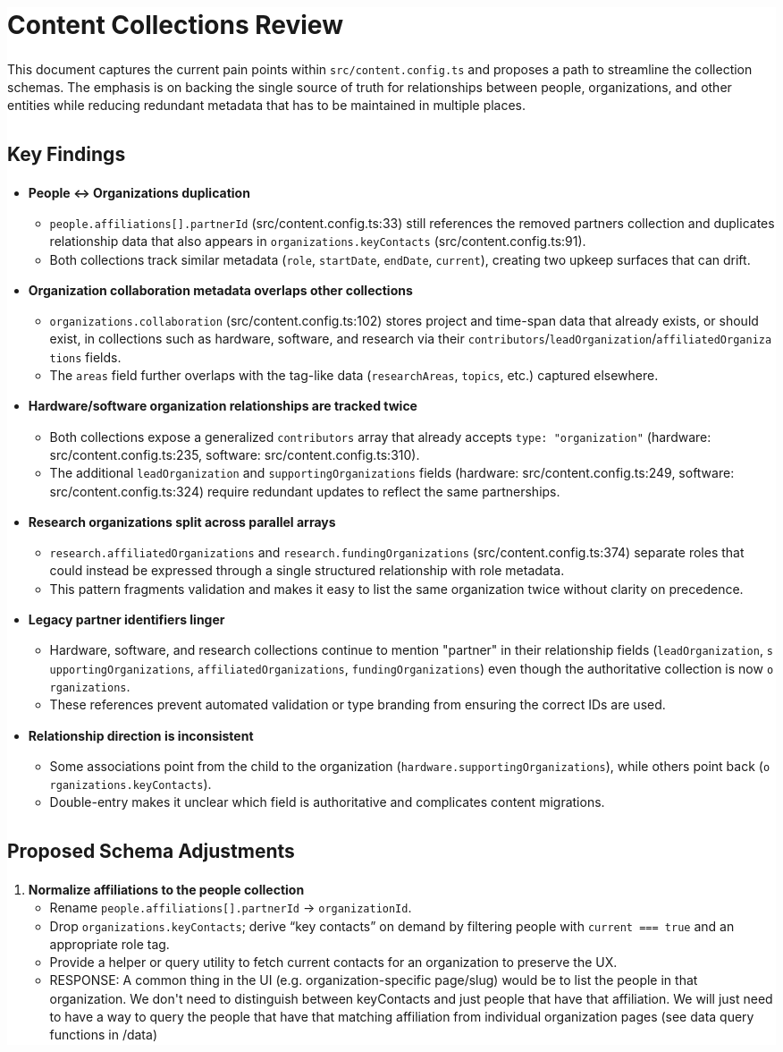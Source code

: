 # Content Collections Review

This document captures the current pain points within `src/content.config.ts` and proposes a path to streamline the collection schemas. The emphasis is on backing the single source of truth for relationships between people, organizations, and other entities while reducing redundant metadata that has to be maintained in multiple places.

## Key Findings

- **People ↔ Organizations duplication**  
  - `people.affiliations[].partnerId` (src/content.config.ts:33) still references the removed partners collection and duplicates relationship data that also appears in `organizations.keyContacts` (src/content.config.ts:91).  
  - Both collections track similar metadata (`role`, `startDate`, `endDate`, `current`), creating two upkeep surfaces that can drift.

- **Organization collaboration metadata overlaps other collections**  
  - `organizations.collaboration` (src/content.config.ts:102) stores project and time-span data that already exists, or should exist, in collections such as hardware, software, and research via their `contributors`/`leadOrganization`/`affiliatedOrganizations` fields.  
  - The `areas` field further overlaps with the tag-like data (`researchAreas`, `topics`, etc.) captured elsewhere.

- **Hardware/software organization relationships are tracked twice**  
  - Both collections expose a generalized `contributors` array that already accepts `type: "organization"` (hardware: src/content.config.ts:235, software: src/content.config.ts:310).  
  - The additional `leadOrganization` and `supportingOrganizations` fields (hardware: src/content.config.ts:249, software: src/content.config.ts:324) require redundant updates to reflect the same partnerships.

- **Research organizations split across parallel arrays**  
  - `research.affiliatedOrganizations` and `research.fundingOrganizations` (src/content.config.ts:374) separate roles that could instead be expressed through a single structured relationship with role metadata.  
  - This pattern fragments validation and makes it easy to list the same organization twice without clarity on precedence.

- **Legacy partner identifiers linger**  
  - Hardware, software, and research collections continue to mention "partner" in their relationship fields (`leadOrganization`, `supportingOrganizations`, `affiliatedOrganizations`, `fundingOrganizations`) even though the authoritative collection is now `organizations`.  
  - These references prevent automated validation or type branding from ensuring the correct IDs are used.

- **Relationship direction is inconsistent**  
  - Some associations point from the child to the organization (`hardware.supportingOrganizations`), while others point back (`organizations.keyContacts`).  
  - Double-entry makes it unclear which field is authoritative and complicates content migrations.

## Proposed Schema Adjustments

1. **Normalize affiliations to the people collection**
   - Rename `people.affiliations[].partnerId` → `organizationId`.  
   - Drop `organizations.keyContacts`; derive “key contacts” on demand by filtering people with `current === true` and an appropriate role tag.  
   - Provide a helper or query utility to fetch current contacts for an organization to preserve the UX.
   - RESPONSE: A common thing in the UI (e.g. organization-specific page/slug) would be to list the people in that organization. We don't need to distinguish between keyContacts and just people that have that affiliation. We will just need to have a way to query the people that have that matching affiliation from individual organization pages (see data query functions in /data)
